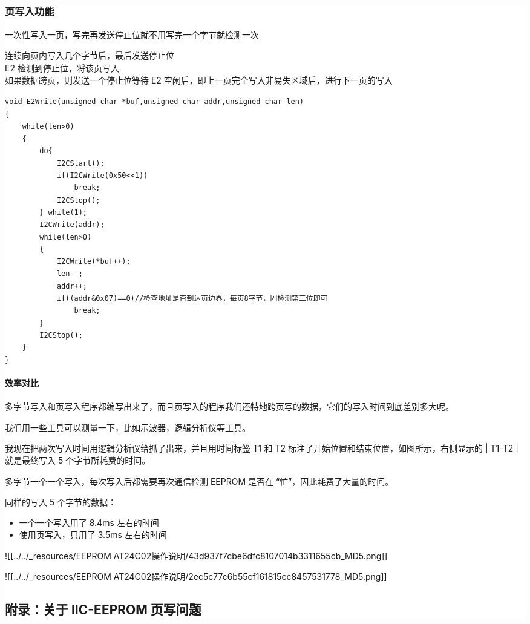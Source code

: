 ### 页写入功能

一次性写入一页，写完再发送停止位就不用写完一个字节就检测一次

连续向页内写入几个字节后，最后发送停止位  
E2 检测到停止位，将该页写入  
如果数据跨页，则发送一个停止位等待 E2 空闲后，即上一页完全写入非易失区域后，进行下一页的写入

```
void E2Write(unsigned char *buf,unsigned char addr,unsigned char len)
{
	while(len>0)
	{
		do{
			I2CStart();
			if(I2CWrite(0x50<<1))
				break;
			I2CStop();
		} while(1);
		I2CWrite(addr); 
		while(len>0)
		{
			I2CWrite(*buf++);
			len--;
			addr++;
			if((addr&0x07)==0)//检查地址是否到达页边界，每页8字节，固检测第三位即可
				break;
		}
		I2CStop();
	}	
}
```

#### 效率对比

多字节写入和页写入程序都编写出来了，而且页写入的程序我们还特地跨页写的数据，它们的写入时间到底差别多大呢。

我们用一些工具可以测量一下，比如示波器，逻辑分析仪等工具。

我现在把两次写入时间用逻辑分析仪给抓了出来，并且用时间标签 T1 和 T2 标注了开始位置和结束位置，如图所示，右侧显示的 | T1-T2 | 就是最终写入 5 个字节所耗费的时间。

多字节一个一个写入，每次写入后都需要再次通信检测 EEPROM 是否在 “忙”，因此耗费了大量的时间。

同样的写入 5 个字节的数据：

*   一个一个写入用了 8.4ms 左右的时间
*   使用页写入，只用了 3.5ms 左右的时间

![[../../_resources/EEPROM AT24C02操作说明/43d937f7cbe6dfc8107014b3311655cb_MD5.png]]

![[../../_resources/EEPROM AT24C02操作说明/2ec5c77c6b55cf161815cc8457531778_MD5.png]]

附录：关于 IIC-EEPROM 页写问题
---------------------
